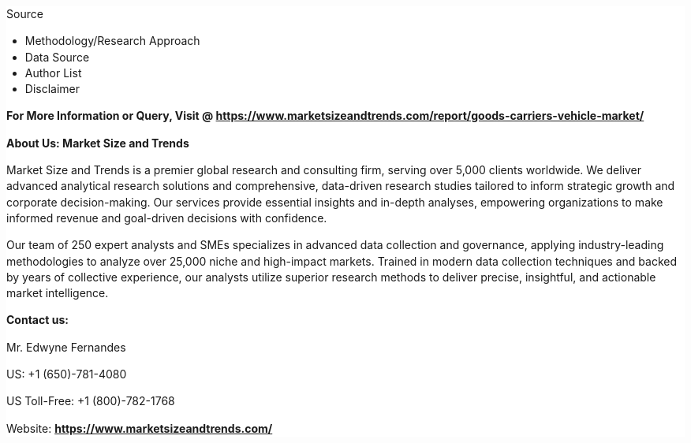 Source</strong></p><ul><li>Methodology/Research Approach</li><li>Data Source</li><li>Author List</li><li>Disclaimer</li></ul></p><p><strong>For More Information or Query, Visit @ <a href="https://www.marketsizeandtrends.com/report/goods-carriers-vehicle-market/">https://www.marketsizeandtrends.com/report/goods-carriers-vehicle-market/</a></strong></p><p><strong>About Us: Market Size and Trends</strong></p><p>Market Size and Trends is a premier global research and consulting firm, serving over 5,000 clients worldwide. We deliver advanced analytical research solutions and comprehensive, data-driven research studies tailored to inform strategic growth and corporate decision-making. Our services provide essential insights and in-depth analyses, empowering organizations to make informed revenue and goal-driven decisions with confidence.</p><p>Our team of 250 expert analysts and SMEs specializes in advanced data collection and governance, applying industry-leading methodologies to analyze over 25,000 niche and high-impact markets. Trained in modern data collection techniques and backed by years of collective experience, our analysts utilize superior research methods to deliver precise, insightful, and actionable market intelligence.</p><p><strong>Contact us:</strong></p><p>Mr. Edwyne Fernandes</p><p>US: +1 (650)-781-4080</p><p>US Toll-Free: +1 (800)-782-1768</p><p>Website: <strong><a href="https://www.marketsizeandtrends.com/">https://www.marketsizeandtrends.com/</a></strong></p>
